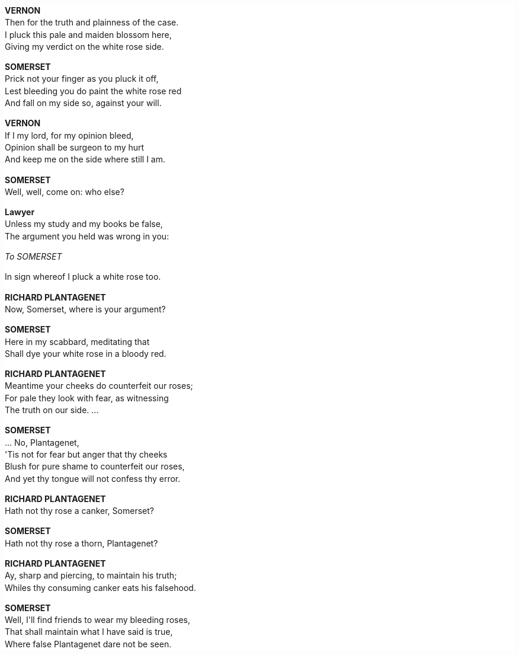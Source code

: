 **VERNON**  
Then for the truth and plainness of the case.  
I pluck this pale and maiden blossom here,  
Giving my verdict on the white rose side.

**SOMERSET**  
Prick not your finger as you pluck it off,  
Lest bleeding you do paint the white rose red  
And fall on my side so, against your will.

**VERNON**  
If I my lord, for my opinion bleed,  
Opinion shall be surgeon to my hurt  
And keep me on the side where still I am.

**SOMERSET**  
Well, well, come on: who else?

**Lawyer**  
Unless my study and my books be false,  
The argument you held was wrong in you:

*To SOMERSET*

In sign whereof I pluck a white rose too.

**RICHARD PLANTAGENET**  
Now, Somerset, where is your argument?

**SOMERSET**  
Here in my scabbard, meditating that  
Shall dye your white rose in a bloody red.

**RICHARD PLANTAGENET**  
Meantime your cheeks do counterfeit our roses;  
For pale they look with fear, as witnessing  
The truth on our side. ...

**SOMERSET**  
... No, Plantagenet,  
'Tis not for fear but anger that thy cheeks  
Blush for pure shame to counterfeit our roses,  
And yet thy tongue will not confess thy error.

**RICHARD PLANTAGENET**  
Hath not thy rose a canker, Somerset?

**SOMERSET**  
Hath not thy rose a thorn, Plantagenet?

**RICHARD PLANTAGENET**  
Ay, sharp and piercing, to maintain his truth;  
Whiles thy consuming canker eats his falsehood.

**SOMERSET**  
Well, I'll find friends to wear my bleeding roses,  
That shall maintain what I have said is true,  
Where false Plantagenet dare not be seen.
